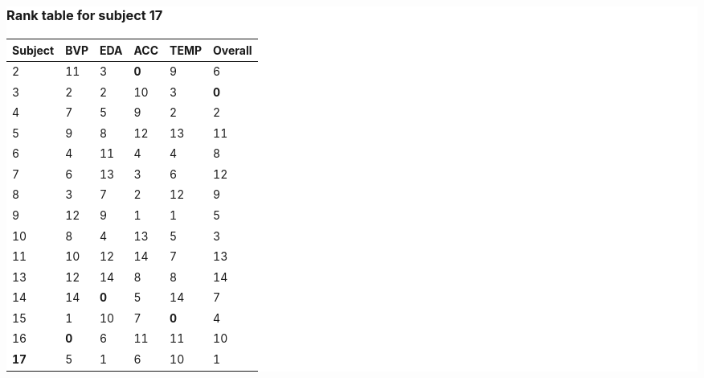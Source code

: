 ### Rank table for subject 17
| Subject | BVP | EDA | ACC | TEMP | Overall |
|---|---|---|---|---|---|
| 2 | 11 | 3 | **0** | 9 | 6 |
| 3 | 2 | 2 | 10 | 3 | **0** |
| 4 | 7 | 5 | 9 | 2 | 2 |
| 5 | 9 | 8 | 12 | 13 | 11 |
| 6 | 4 | 11 | 4 | 4 | 8 |
| 7 | 6 | 13 | 3 | 6 | 12 |
| 8 | 3 | 7 | 2 | 12 | 9 |
| 9 | 12 | 9 | 1 | 1 | 5 |
| 10 | 8 | 4 | 13 | 5 | 3 |
| 11 | 10 | 12 | 14 | 7 | 13 |
| 13 | 12 | 14 | 8 | 8 | 14 |
| 14 | 14 | **0** | 5 | 14 | 7 |
| 15 | 1 | 10 | 7 | **0** | 4 |
| 16 | **0** | 6 | 11 | 11 | 10 |
| **17** | 5 | 1 | 6 | 10 | 1 |

